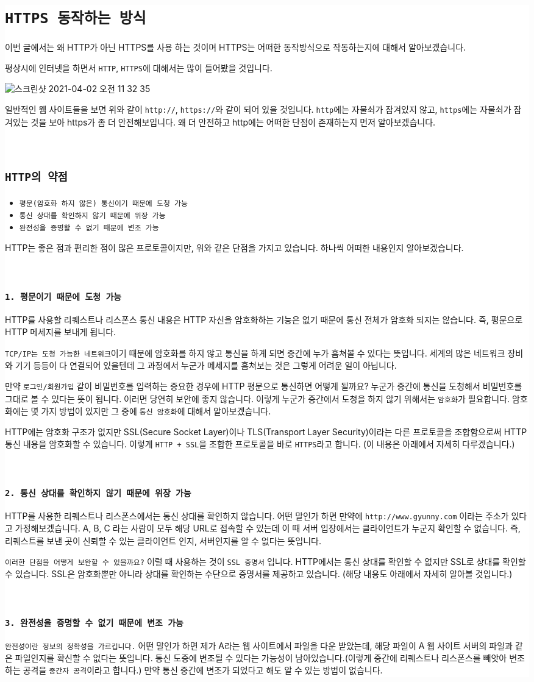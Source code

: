 # `HTTPS 동작하는 방식`

이번 글에서는 왜 HTTP가 아닌 HTTPS를 사용 하는 것이며 HTTPS는 어떠한 동작방식으로 작동하는지에 대해서 알아보겠습니다.
 
평상시에 인터넷을 하면서 `HTTP`, `HTTPS`에 대해서는 많이 들어봤을 것입니다. 

![스크린샷 2021-04-02 오전 11 32 35](https://user-images.githubusercontent.com/45676906/113374044-2127a580-93a7-11eb-8365-90e6e04a440b.png)

일반적인 웹 사이트들을 보면 위와 같이 `http://`, `https://`와 같이 되어 있을 것입니다. `http`에는 자물쇠가 잠겨있지 않고, `https`에는 자물쇠가 잠겨있는 것을 보아 https가 좀 더 안전해보입니다. 왜 더 안전하고 http에는 어떠한 단점이 존재하는지 먼저 알아보겠습니다. 

<br>

## `HTTP의 약점`

- `평문(암호화 하지 않은) 통신이기 때문에 도청 가능`
- `통신 상대를 확인하지 않기 때문에 위장 가능`
- `완전성을 증명할 수 없기 때문에 변조 가능`

HTTP는 좋은 점과 편리한 점이 많은 프로토콜이지만, 위와 같은 단점을 가지고 있습니다. 하나씩 어떠한 내용인지 알아보겠습니다. 

<br>

### `1. 평문이기 때문에 도청 가능`

HTTP를 사용할 리퀘스트나 리스폰스 통신 내용은 HTTP 자신을 암호화하는 기능은 없기 때문에 통신 전체가 암호화 되지는 않습니다. 즉, 평문으로 HTTP 메세지를 보내게 됩니다. 

`TCP/IP는 도청 가능한 네트워크`이기 때문에 암호화를 하지 않고 통신을 하게 되면 중간에 누가 흠쳐볼 수 있다는 뜻입니다. 세계의 많은 네트워크 장비와 기기 등등이 다 연결되어 있을텐데 그 과정에서 누군가 메세지를 흠쳐보는 것은 그렇게 어려운 일이 아닙니다. 

만약 `로그인/회원가입` 같이 비밀번호를 입력하는 중요한 경우에 HTTP 평문으로 통신하면 어떻게 될까요? 누군가 중간에 통신을 도청해서 비밀번호를 그대로 볼 수 있다는 뜻이 됩니다. 이러면 당연히 보안에 좋지 않습니다. 이렇게 누군가 중간에서 도청을 하지 않기 위해서는 `암호화`가 필요합니다. 암호화에는 몇 가지 방법이 있지만 그 중에 `통신 암호화`에 대해서 알아보겠습니다. 

HTTP에는 암호화 구조가 없지만 SSL(Secure Socket Layer)이나 TLS(Transport Layer Security)이라는 다른 프로토콜을 조합함으로써 HTTP 통신 내용을 암호화할 수 있습니다. 이렇게 `HTTP + SSL`을 조합한 프로토콜을 바로 `HTTPS`라고 합니다. (이 내용은 아래에서 자세히 다루겠습니다.)

<br>

### `2. 통신 상대를 확인하지 않기 때문에 위장 가능`

HTTP를 사용한 리퀘스트나 리스폰스에서는 통신 상대를 확인하지 않습니다. 어떤 말인가 하면 만약에 `http://www.gyunny.com` 이라는 주소가 있다고 가정해보겠습니다. A, B, C 라는 사람이 모두 해당 URL로 접속할 수 있는데 이 때 서버 입장에서는 클라이언트가 누군지 확인할 수 없습니다. 즉, 리퀘스트를 보낸 곳이 신뢰할 수 있는 클라이언트 인지, 서버인지를 알 수 없다는 뜻입니다. 

`이러한 단점을 어떻게 보완할 수 있을까요?` 이럴 때 사용하는 것이 `SSL 증명서` 입니다. HTTP에서는 통신 상대를 확인할 수 없지만 SSL로 상대를 확인할 수 있습니다. SSL은 암호화뿐만 아니라 상대를 확인하는 수단으로 증명서를 제공하고 있습니다. 
(해당 내용도 아래에서 자세히 알아볼 것입니다.)

<br>

### `3. 완전성을 증명할 수 없기 때문에 변조 가능`

`완전성이란 정보의 정확성을 가르킵니다.` 어떤 말인가 하면 제가 A라는 웹 사이트에서 파일을 다운 받았는데, 해당 파일이 A 웹 사이트 서버의 파일과 같은 파일인지를 확신할 수 없다는 뜻입니다.
통신 도중에 변조될 수 있다는 가능성이 남아있습니다.(이렇게 중간에 리퀘스트나 리스폰스를 빼앗아 변조하는 공격을 `중간자 공격`이라고 합니다.) 만약 통신 중간에 변조가 되었다고 해도 알 수 있는 방법이 없습니다.
